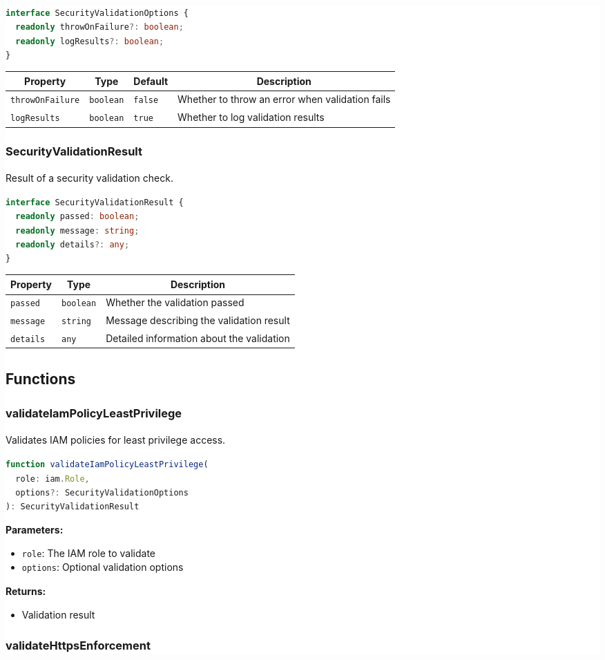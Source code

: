 ```typescript
interface SecurityValidationOptions {
  readonly throwOnFailure?: boolean;
  readonly logResults?: boolean;
}
```

| Property | Type | Default | Description |
|----------|------|---------|-------------|
| `throwOnFailure` | `boolean` | `false` | Whether to throw an error when validation fails |
| `logResults` | `boolean` | `true` | Whether to log validation results |

### SecurityValidationResult

Result of a security validation check.

```typescript
interface SecurityValidationResult {
  readonly passed: boolean;
  readonly message: string;
  readonly details?: any;
}
```

| Property | Type | Description |
|----------|------|-------------|
| `passed` | `boolean` | Whether the validation passed |
| `message` | `string` | Message describing the validation result |
| `details` | `any` | Detailed information about the validation |

## Functions

### validateIamPolicyLeastPrivilege

Validates IAM policies for least privilege access.

```typescript
function validateIamPolicyLeastPrivilege(
  role: iam.Role,
  options?: SecurityValidationOptions
): SecurityValidationResult
```

**Parameters:**
- `role`: The IAM role to validate
- `options`: Optional validation options

**Returns:**
- Validation result

### validateHttpsEnforcement
